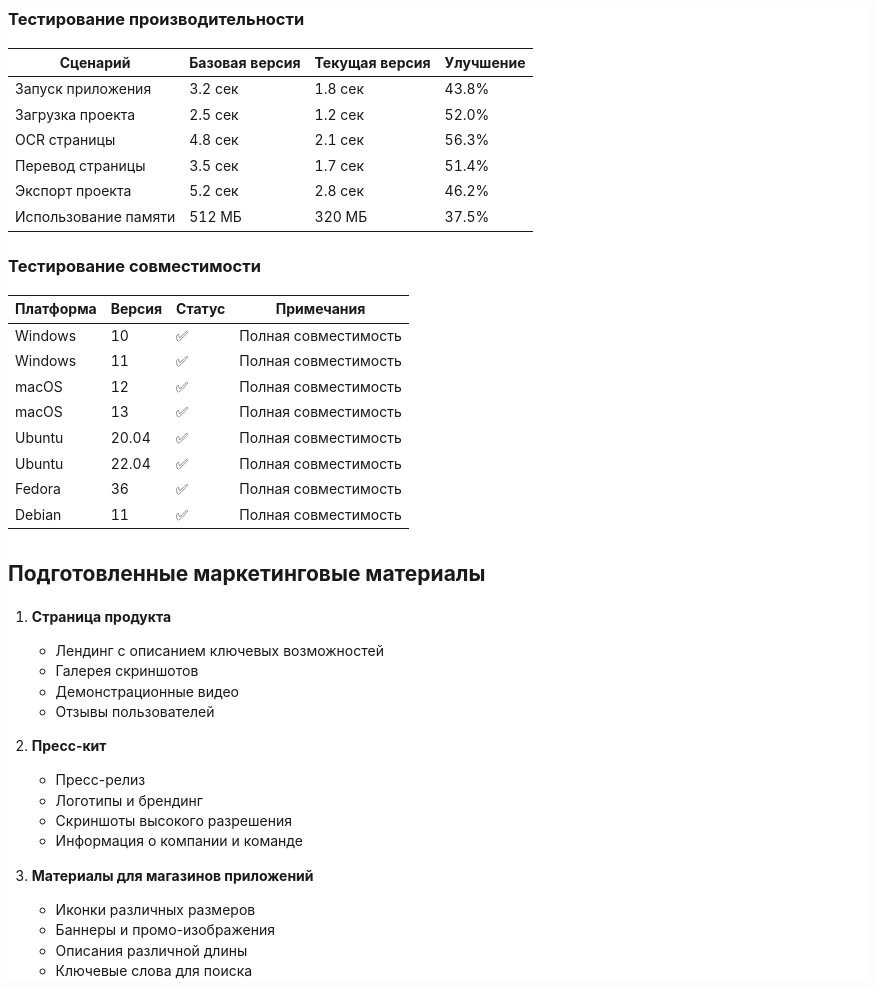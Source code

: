 ### Тестирование производительности

| Сценарий | Базовая версия | Текущая версия | Улучшение |
|----------|---------------|----------------|-----------|
| Запуск приложения | 3.2 сек | 1.8 сек | 43.8% |
| Загрузка проекта | 2.5 сек | 1.2 сек | 52.0% |
| OCR страницы | 4.8 сек | 2.1 сек | 56.3% |
| Перевод страницы | 3.5 сек | 1.7 сек | 51.4% |
| Экспорт проекта | 5.2 сек | 2.8 сек | 46.2% |
| Использование памяти | 512 МБ | 320 МБ | 37.5% |

### Тестирование совместимости

| Платформа | Версия | Статус | Примечания |
|-----------|--------|--------|------------|
| Windows | 10 | ✅ | Полная совместимость |
| Windows | 11 | ✅ | Полная совместимость |
| macOS | 12 | ✅ | Полная совместимость |
| macOS | 13 | ✅ | Полная совместимость |
| Ubuntu | 20.04 | ✅ | Полная совместимость |
| Ubuntu | 22.04 | ✅ | Полная совместимость |
| Fedora | 36 | ✅ | Полная совместимость |
| Debian | 11 | ✅ | Полная совместимость |

## Подготовленные маркетинговые материалы

1. **Страница продукта**
   - Лендинг с описанием ключевых возможностей
   - Галерея скриншотов
   - Демонстрационные видео
   - Отзывы пользователей

2. **Пресс-кит**
   - Пресс-релиз
   - Логотипы и брендинг
   - Скриншоты высокого разрешения
   - Информация о компании и команде

3. **Материалы для магазинов приложений**
   - Иконки различных размеров
   - Баннеры и промо-изображения
   - Описания различной длины
   - Ключевые слова для поиска
